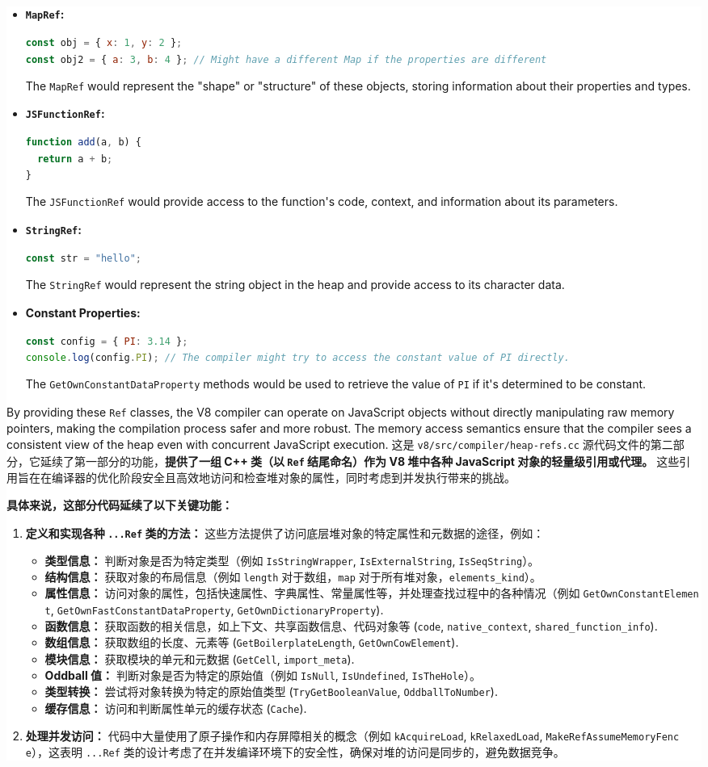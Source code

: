 * **`MapRef`:**
  ```javascript
  const obj = { x: 1, y: 2 };
  const obj2 = { a: 3, b: 4 }; // Might have a different Map if the properties are different
  ```
  The `MapRef` would represent the "shape" or "structure" of these objects, storing information about their properties and types.

* **`JSFunctionRef`:**
  ```javascript
  function add(a, b) {
    return a + b;
  }
  ```
  The `JSFunctionRef` would provide access to the function's code, context, and information about its parameters.

* **`StringRef`:**
  ```javascript
  const str = "hello";
  ```
  The `StringRef` would represent the string object in the heap and provide access to its character data.

* **Constant Properties:**
  ```javascript
  const config = { PI: 3.14 };
  console.log(config.PI); // The compiler might try to access the constant value of PI directly.
  ```
  The `GetOwnConstantDataProperty` methods would be used to retrieve the value of `PI` if it's determined to be constant.

By providing these `Ref` classes, the V8 compiler can operate on JavaScript objects without directly manipulating raw memory pointers, making the compilation process safer and more robust. The memory access semantics ensure that the compiler sees a consistent view of the heap even with concurrent JavaScript execution.
这是 `v8/src/compiler/heap-refs.cc` 源代码文件的第二部分，它延续了第一部分的功能，**提供了一组 C++ 类（以 `Ref` 结尾命名）作为 V8 堆中各种 JavaScript 对象的轻量级引用或代理。** 这些引用旨在在编译器的优化阶段安全且高效地访问和检查堆对象的属性，同时考虑到并发执行带来的挑战。

**具体来说，这部分代码延续了以下关键功能：**

1. **定义和实现各种 `...Ref` 类的方法：**  这些方法提供了访问底层堆对象的特定属性和元数据的途径，例如：
    * **类型信息：**  判断对象是否为特定类型（例如 `IsStringWrapper`, `IsExternalString`, `IsSeqString`）。
    * **结构信息：** 获取对象的布局信息（例如 `length` 对于数组，`map` 对于所有堆对象，`elements_kind`）。
    * **属性信息：**  访问对象的属性，包括快速属性、字典属性、常量属性等，并处理查找过程中的各种情况（例如 `GetOwnConstantElement`, `GetOwnFastConstantDataProperty`, `GetOwnDictionaryProperty`).
    * **函数信息：**  获取函数的相关信息，如上下文、共享函数信息、代码对象等 (`code`, `native_context`, `shared_function_info`).
    * **数组信息：** 获取数组的长度、元素等 (`GetBoilerplateLength`, `GetOwnCowElement`).
    * **模块信息：** 获取模块的单元和元数据 (`GetCell`, `import_meta`).
    * **Oddball 值：** 判断对象是否为特定的原始值（例如 `IsNull`, `IsUndefined`, `IsTheHole`）。
    * **类型转换：** 尝试将对象转换为特定的原始值类型 (`TryGetBooleanValue`, `OddballToNumber`).
    * **缓存信息：**  访问和判断属性单元的缓存状态 (`Cache`).

2. **处理并发访问：**  代码中大量使用了原子操作和内存屏障相关的概念（例如 `kAcquireLoad`, `kRelaxedLoad`, `MakeRefAssumeMemoryFence`），这表明 `...Ref` 类的设计考虑了在并发编译环境下的安全性，确保对堆的访问是同步的，避免数据竞争。

